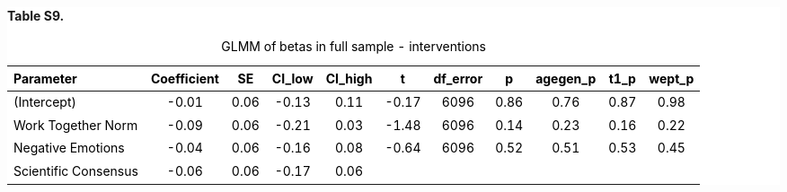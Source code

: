 **Table S9.** 
<table class="table" style="color: black; margin-left: auto; margin-right: auto;">
<caption>GLMM of betas in full sample - interventions</caption>
 <thead>
  <tr>
   <th style="text-align:left;"> Parameter </th>
   <th style="text-align:center;"> Coefficient </th>
   <th style="text-align:center;"> SE </th>
   <th style="text-align:center;"> CI_low </th>
   <th style="text-align:center;"> CI_high </th>
   <th style="text-align:center;"> t </th>
   <th style="text-align:center;"> df_error </th>
   <th style="text-align:center;"> p </th>
   <th style="text-align:center;"> agegen_p </th>
   <th style="text-align:center;"> t1_p </th>
   <th style="text-align:center;"> wept_p </th>
  </tr>
 </thead>
<tbody>
  <tr>
   <td style="text-align:left;"> (Intercept) </td>
   <td style="text-align:center;"> -0.01 </td>
   <td style="text-align:center;"> 0.06 </td>
   <td style="text-align:center;"> -0.13 </td>
   <td style="text-align:center;"> 0.11 </td>
   <td style="text-align:center;"> -0.17 </td>
   <td style="text-align:center;"> 6096 </td>
   <td style="text-align:center;"> 0.86 </td>
   <td style="text-align:center;"> 0.76 </td>
   <td style="text-align:center;"> 0.87 </td>
   <td style="text-align:center;"> 0.98 </td>
  </tr>
  <tr>
   <td style="text-align:left;"> Work Together Norm </td>
   <td style="text-align:center;"> -0.09 </td>
   <td style="text-align:center;"> 0.06 </td>
   <td style="text-align:center;"> -0.21 </td>
   <td style="text-align:center;"> 0.03 </td>
   <td style="text-align:center;"> -1.48 </td>
   <td style="text-align:center;"> 6096 </td>
   <td style="text-align:center;"> 0.14 </td>
   <td style="text-align:center;"> 0.23 </td>
   <td style="text-align:center;"> 0.16 </td>
   <td style="text-align:center;"> 0.22 </td>
  </tr>
  <tr>
   <td style="text-align:left;"> Negative Emotions </td>
   <td style="text-align:center;"> -0.04 </td>
   <td style="text-align:center;"> 0.06 </td>
   <td style="text-align:center;"> -0.16 </td>
   <td style="text-align:center;"> 0.08 </td>
   <td style="text-align:center;"> -0.64 </td>
   <td style="text-align:center;"> 6096 </td>
   <td style="text-align:center;"> 0.52 </td>
   <td style="text-align:center;"> 0.51 </td>
   <td style="text-align:center;"> 0.53 </td>
   <td style="text-align:center;"> 0.45 </td>
  </tr>
  <tr>
   <td style="text-align:left;"> Scientific Consensus </td>
   <td style="text-align:center;"> -0.06 </td>
   <td style="text-align:center;"> 0.06 </td>
   <td style="text-align:center;"> -0.17 </td>
   <td style="text-align:center;"> 0.06 </td>